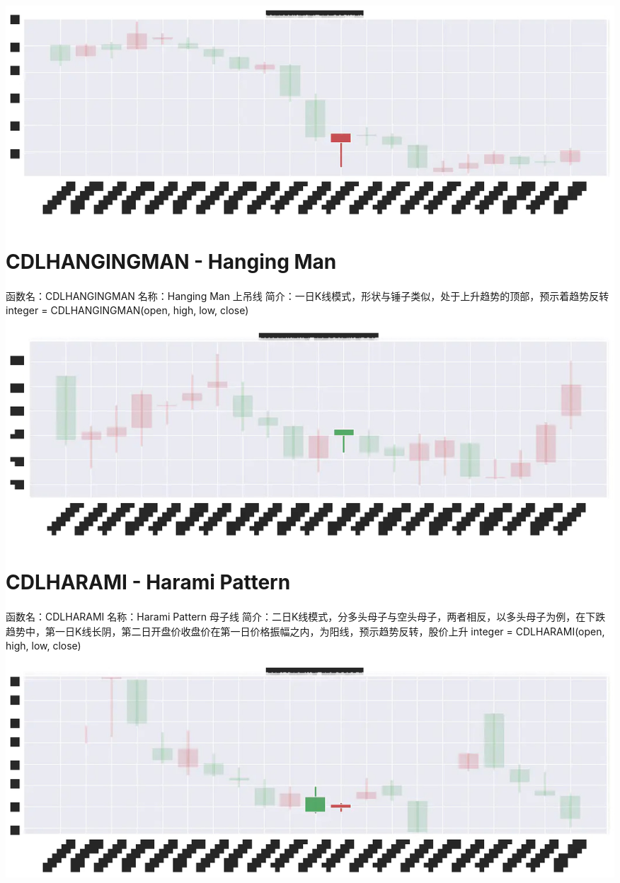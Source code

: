 [![](/assets/image/default/5787343-4645b0365ae654a7.jpg)](http://127.0.0.1/?attachment_id=4771)

# CDLHANGINGMAN - Hanging Man

函数名：CDLHANGINGMAN 名称：Hanging Man 上吊线 简介：一日K线模式，形状与锤子类似，处于上升趋势的顶部，预示着趋势反转 integer = CDLHANGINGMAN(open, high, low, close)

[![](/assets/image/default/5787343-82b47288f578ef74.jpg)](http://127.0.0.1/?attachment_id=4772)

# CDLHARAMI - Harami Pattern

函数名：CDLHARAMI 名称：Harami Pattern 母子线 简介：二日K线模式，分多头母子与空头母子，两者相反，以多头母子为例，在下跌趋势中，第一日K线长阴，第二日开盘价收盘价在第一日价格振幅之内，为阳线，预示趋势反转，股价上升 integer = CDLHARAMI(open, high, low, close)

[![](/assets/image/default/5787343-c95240e4ec1975e6.jpg)](http://127.0.0.1/?attachment_id=4773)
